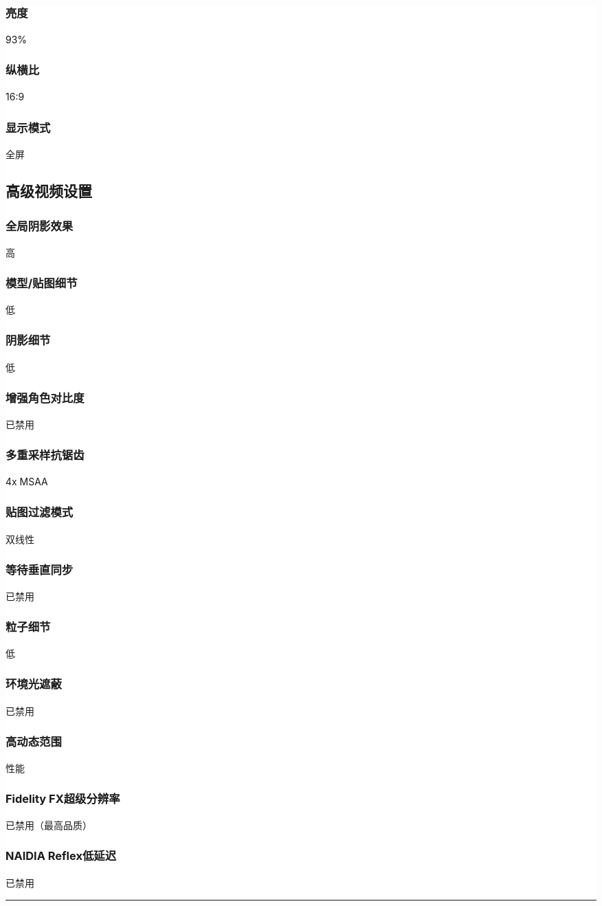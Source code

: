 ###  亮度
93%

### 纵横比
16:9

### 显示模式
全屏

## 高级视频设置

### 全局阴影效果
高

### 模型/贴图细节
低

### 阴影细节
低

### 增强角色对比度
已禁用

### 多重采样抗锯齿
4x MSAA

### 贴图过滤模式
双线性

### 等待垂直同步
已禁用

### 粒子细节
低

### 环境光遮蔽
已禁用

### 高动态范围
性能

### Fidelity FX超级分辨率
已禁用（最高品质）

### NAIDIA Reflex低延迟
已禁用

---
